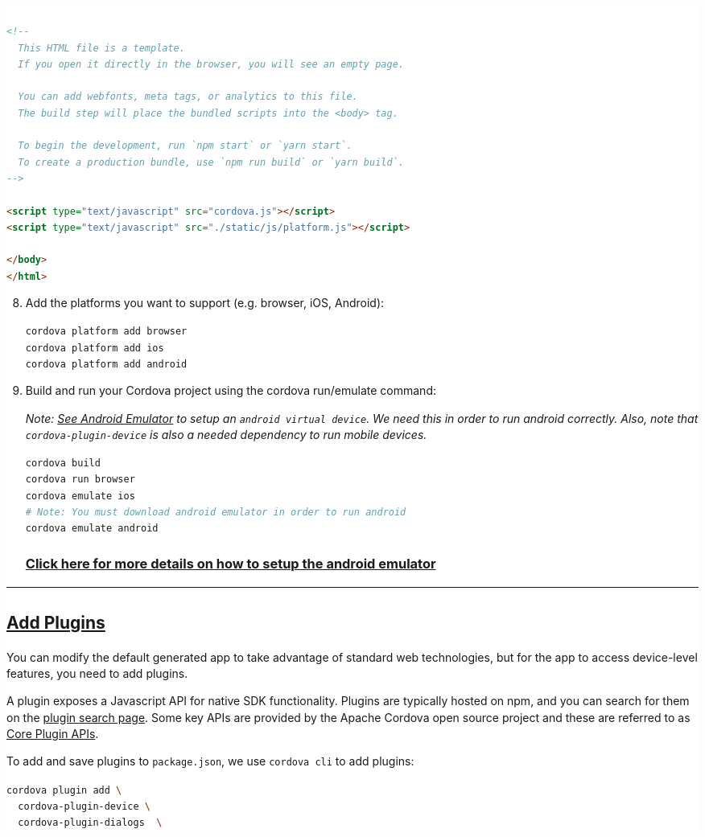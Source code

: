    ```html
      
   <!--
     This HTML file is a template.
     If you open it directly in the browser, you will see an empty page.
      
     You can add webfonts, meta tags, or analytics to this file.
     The build step will place the bundled scripts into the <body> tag.
      
     To begin the development, run `npm start` or `yarn start`.
     To create a production bundle, use `npm run build` or `yarn build`.
   -->
      
   <script type="text/javascript" src="cordova.js"></script>
   <script type="text/javascript" src="./static/js/platform.js"></script>
      
   </body>
   </html>
   ```

8. Add the platforms you want to support (e.g. browser, iOS, Android):

    ```bash
    cordova platform add browser
    cordova platform add ios
    cordova platform add android
   ```

9. Build and run your Cordova project using the cordova run/emulate command:

   *Note: [See Android Emulator](android-emulator.md) to setup an `android virtual device`. 
We need this in order to run android correctly. Also, note that `cordova-plugin-device` is 
also a needed dependency to run mobile devices.*

    ```bash
    cordova build
    cordova run browser
    cordova emulate ios
   # Note: You must download android emulator in order to run android
    cordova emulate android
    ```
   
   ### [Click here for more details on how to setup the android emulator](android-emulator.md)

<hr/>

<h2 id="plugins"><a href="#">Add Plugins</a></h2>

You can modify the default generated app to take advantage of standard
web technologies, but for the app to access device-level features, you
need to add plugins.

A plugin exposes a Javascript API for native SDK functionality. Plugins
are typically hosted on npm, and you can search for them on the [plugin
search page](https://cordova.apache.org/plugins/). Some key APIs are
provided by the Apache Cordova open source project and these are referred
to as [Core Plugin APIs](https://cordova.apache.org/docs/en/11.x/guide/support/index.html#core-plugin-apis).

To add and save plugins to `package.json`, we use `cordova cli` to add plugins:

```bash
cordova plugin add \
  cordova-plugin-device \
  cordova-plugin-dialogs  \
   ```